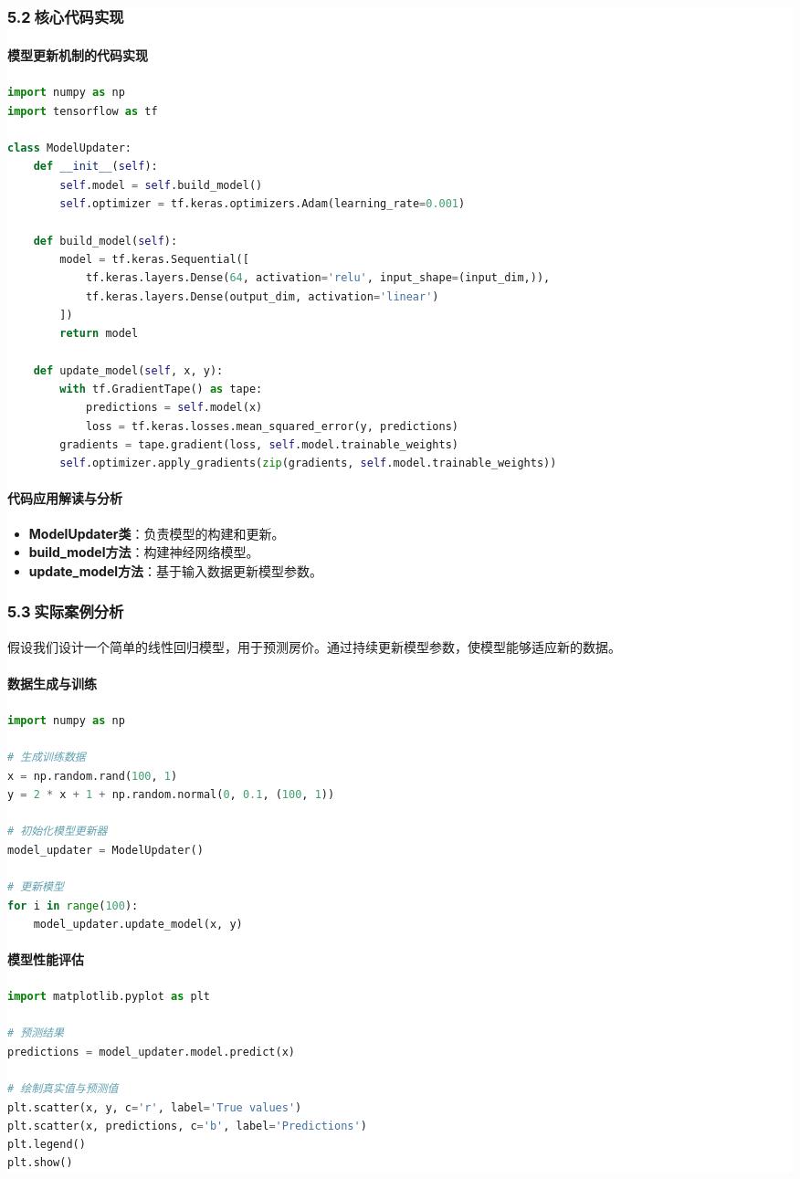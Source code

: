 ### 5.2 核心代码实现
#### 模型更新机制的代码实现
```python
import numpy as np
import tensorflow as tf

class ModelUpdater:
    def __init__(self):
        self.model = self.build_model()
        self.optimizer = tf.keras.optimizers.Adam(learning_rate=0.001)
    
    def build_model(self):
        model = tf.keras.Sequential([
            tf.keras.layers.Dense(64, activation='relu', input_shape=(input_dim,)),
            tf.keras.layers.Dense(output_dim, activation='linear')
        ])
        return model
    
    def update_model(self, x, y):
        with tf.GradientTape() as tape:
            predictions = self.model(x)
            loss = tf.keras.losses.mean_squared_error(y, predictions)
        gradients = tape.gradient(loss, self.model.trainable_weights)
        self.optimizer.apply_gradients(zip(gradients, self.model.trainable_weights))
```

#### 代码应用解读与分析
- **ModelUpdater类**：负责模型的构建和更新。
- **build_model方法**：构建神经网络模型。
- **update_model方法**：基于输入数据更新模型参数。

### 5.3 实际案例分析
假设我们设计一个简单的线性回归模型，用于预测房价。通过持续更新模型参数，使模型能够适应新的数据。

#### 数据生成与训练
```python
import numpy as np

# 生成训练数据
x = np.random.rand(100, 1)
y = 2 * x + 1 + np.random.normal(0, 0.1, (100, 1))

# 初始化模型更新器
model_updater = ModelUpdater()

# 更新模型
for i in range(100):
    model_updater.update_model(x, y)
```

#### 模型性能评估
```python
import matplotlib.pyplot as plt

# 预测结果
predictions = model_updater.model.predict(x)

# 绘制真实值与预测值
plt.scatter(x, y, c='r', label='True values')
plt.scatter(x, predictions, c='b', label='Predictions')
plt.legend()
plt.show()
```
